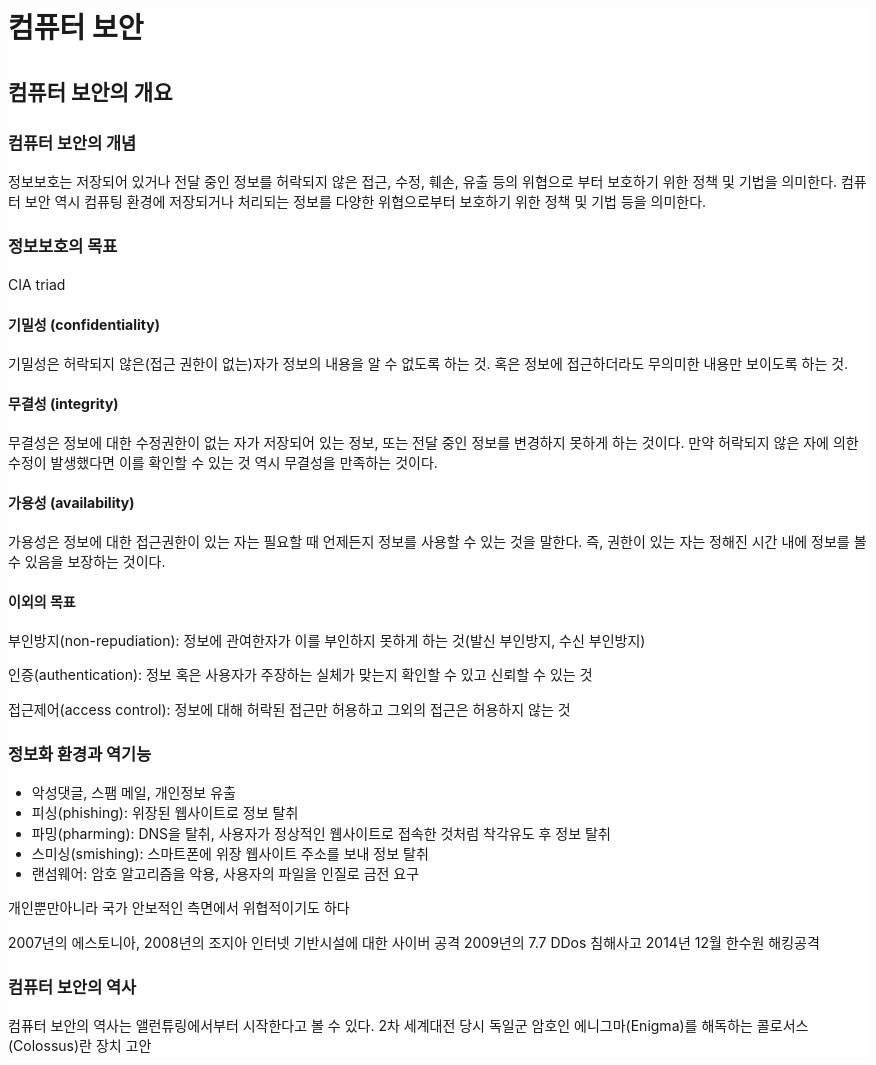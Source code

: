 # 컴퓨터 보안

## 컴퓨터 보안의 개요

### 컴퓨터 보안의 개념

정보보호는 저장되어 있거나 전달 중인 정보를 허락되지 않은 접근, 수정, 훼손, 유출 등의 위협으로 부터 보호하기 위한 정책 및 기법을 의미한다.
컴퓨터 보안 역시 컴퓨팅 환경에 저장되거나 처리되는 정보를 다양한 위협으로부터 보호하기 위한 정책 및 기법 등을 의미한다.

### 정보보호의 목표

CIA triad

#### 기밀성 (confidentiality)

기밀성은 허락되지 않은(접근 권한이 없는)자가 정보의 내용을 알 수 없도록 하는 것.
혹은 정보에 접근하더라도 무의미한 내용만 보이도록 하는 것.

#### 무결성 (integrity)

무결성은 정보에 대한 수정권한이 없는 자가 저장되어 있는 정보, 또는 전달 중인 정보를 변경하지 못하게 하는 것이다.
만약 허락되지 않은 자에 의한 수정이 발생했다면 이를 확인할 수 있는 것 역시 무결성을 만족하는 것이다.

#### 가용성 (availability)

가용성은 정보에 대한 접근권한이 있는 자는 필요할 때 언제든지 정보를 사용할 수 있는 것을 말한다.
즉, 권한이 있는 자는 정해진 시간 내에 정보를 볼 수 있음을 보장하는 것이다.

#### 이외의 목표

부인방지(non-repudiation): 정보에 관여한자가 이를 부인하지 못하게 하는 것(발신 부인방지, 수신 부인방지)

인증(authentication): 정보 혹은 사용자가 주장하는 실체가 맞는지 확인할 수 있고 신뢰할 수 있는 것

접근제어(access control): 정보에 대해 허락된 접근만 허용하고 그외의 접근은 허용하지 않는 것

### 정보화 환경과 역기능

- 악성댓글, 스팸 메일, 개인정보 유출
- 피싱(phishing): 위장된 웹사이트로 정보 탈취
- 파밍(pharming): DNS을 탈취, 사용자가 정상적인 웹사이트로 접속한 것처럼 착각유도 후 정보 탈취
- 스미싱(smishing): 스마트폰에 위장 웹사이트 주소를 보내 정보 탈취
- 랜섬웨어: 암호 알고리즘을 악용, 사용자의 파일을 인질로 금전 요구

개인뿐만아니라 국가 안보적인 측면에서 위협적이기도 하다

2007년의 에스토니아, 2008년의 조지아 인터넷 기반시설에 대한 사이버 공격
2009년의 7.7 DDos 침해사고
2014년 12월 한수원 해킹공격

### 컴퓨터 보안의 역사

컴퓨터 보안의 역사는 앨런튜링에서부터 시작한다고 볼 수 있다.
2차 세계대전 당시 독일군 암호인 에니그마(Enigma)를 해독하는 콜로서스(Colossus)란 장치 고안
